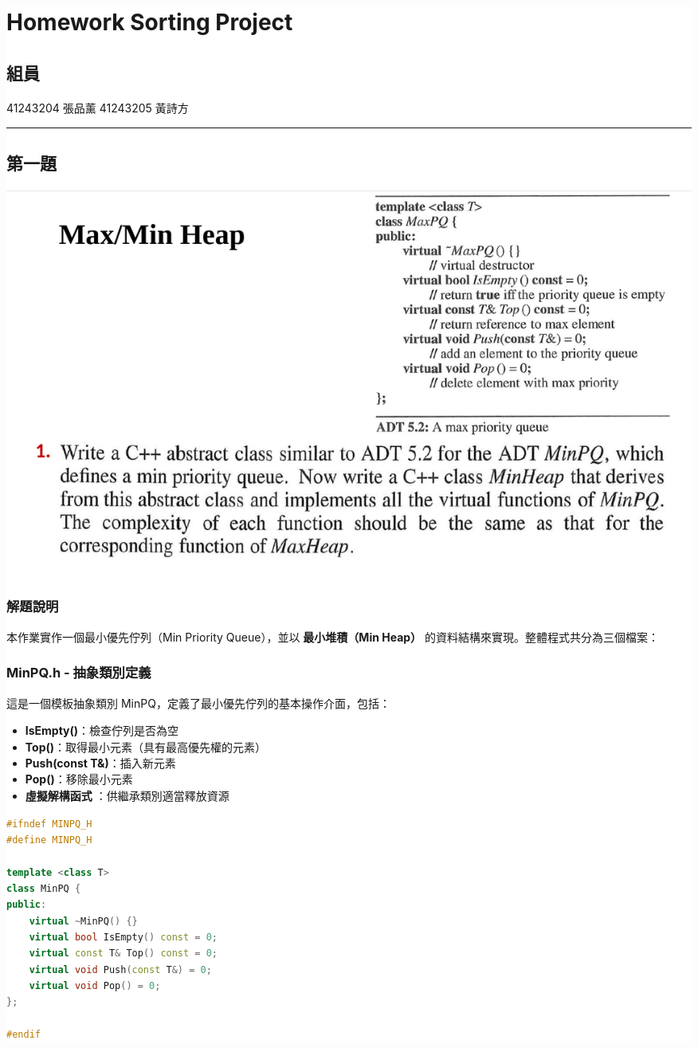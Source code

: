 # Homework Sorting Project
## 組員

41243204 張品薰
41243205 黃詩方

---
## 第一題
![Max/Min Heap](https://github.com/00000emily00000/HappyDataStructre/blob/main/homework2/src/Image/MinHeap.png)

### 解題說明
本作業實作一個最小優先佇列（Min Priority Queue），並以 **最小堆積（Min Heap）** 的資料結構來實現。整體程式共分為三個檔案：

### MinPQ.h - 抽象類別定義
這是一個模板抽象類別 MinPQ<T>，定義了最小優先佇列的基本操作介面，包括：
- **IsEmpty()**：檢查佇列是否為空
- **Top()**：取得最小元素（具有最高優先權的元素）
- **Push(const T&)**：插入新元素
- **Pop()**：移除最小元素
- **虛擬解構函式** ：供繼承類別適當釋放資源

```cpp
#ifndef MINPQ_H
#define MINPQ_H

template <class T>
class MinPQ {
public:
    virtual ~MinPQ() {}                      
    virtual bool IsEmpty() const = 0;        
    virtual const T& Top() const = 0;        
    virtual void Push(const T&) = 0;         
    virtual void Pop() = 0;                  
};

#endif
```